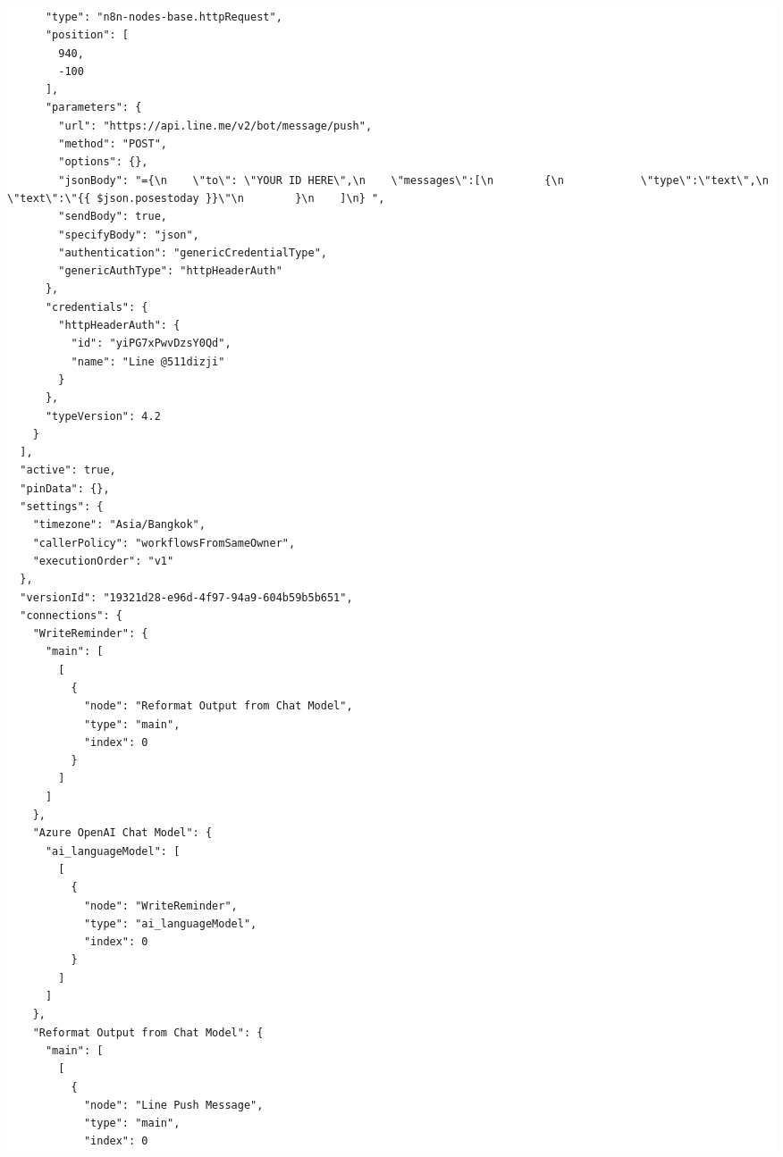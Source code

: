 ```
      "type": "n8n-nodes-base.httpRequest",
      "position": [
        940,
        -100
      ],
      "parameters": {
        "url": "https://api.line.me/v2/bot/message/push",
        "method": "POST",
        "options": {},
        "jsonBody": "={\n    \"to\": \"YOUR ID HERE\",\n    \"messages\":[\n        {\n            \"type\":\"text\",\n            \"text\":\"{{ $json.posestoday }}\"\n        }\n    ]\n} ",
        "sendBody": true,
        "specifyBody": "json",
        "authentication": "genericCredentialType",
        "genericAuthType": "httpHeaderAuth"
      },
      "credentials": {
        "httpHeaderAuth": {
          "id": "yiPG7xPwvDzsY0Qd",
          "name": "Line @511dizji"
        }
      },
      "typeVersion": 4.2
    }
  ],
  "active": true,
  "pinData": {},
  "settings": {
    "timezone": "Asia/Bangkok",
    "callerPolicy": "workflowsFromSameOwner",
    "executionOrder": "v1"
  },
  "versionId": "19321d28-e96d-4f97-94a9-604b59b5b651",
  "connections": {
    "WriteReminder": {
      "main": [
        [
          {
            "node": "Reformat Output from Chat Model",
            "type": "main",
            "index": 0
          }
        ]
      ]
    },
    "Azure OpenAI Chat Model": {
      "ai_languageModel": [
        [
          {
            "node": "WriteReminder",
            "type": "ai_languageModel",
            "index": 0
          }
        ]
      ]
    },
    "Reformat Output from Chat Model": {
      "main": [
        [
          {
            "node": "Line Push Message",
            "type": "main",
            "index": 0
```